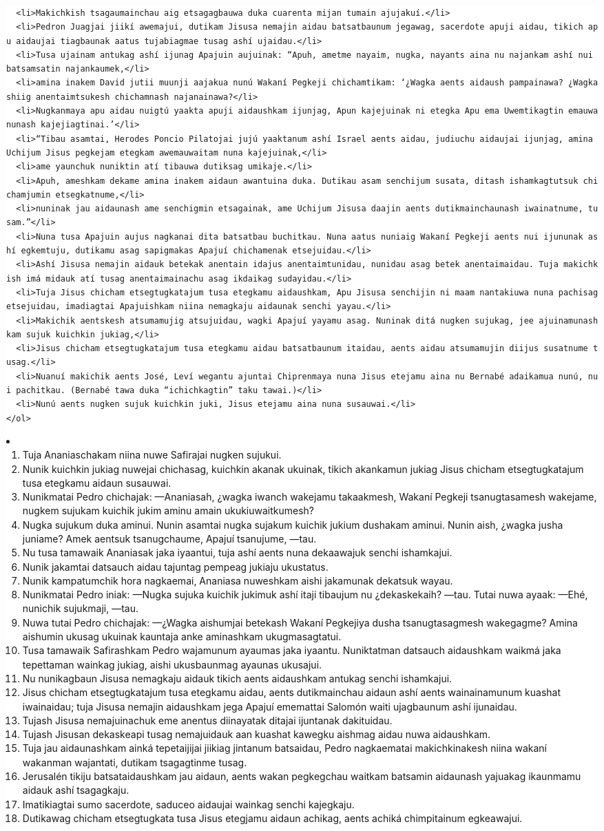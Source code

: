       <li>Makichkish tsagaumainchau aig etsagagbauwa duka cuarenta mijan tumain ajujakuí.</li>
      <li>Pedron Juagjai jiikí awemajui, dutikam Jisusa nemajin aidau batsatbaunum jegawag, sacerdote apuji aidau, tikich apu aidaujai tiagbaunak aatus tujabiagmae tusag ashí ujaidau.</li>
      <li>Tusa ujainam antukag ashí ijunag Apajuin aujuinak: “Apuh, ametme nayaim, nugka, nayants aina nu najankam ashí nui batsamsatin najankaumek,</li>
      <li>amina inakem David jutii muunji aajakua nunú Wakaní Pegkeji chichamtikam: ‘¿Wagka aents aidaush pampainawa? ¿Wagka shiig anentaimtsukesh chichamnash najanainawa?</li>
      <li>Nugkanmaya apu aidau nuigtú yaakta apuji aidaushkam ijunjag, Apun kajejuinak ni etegka Apu ema Uwemtikagtin emauwa nunash kajejiagtinai.’</li>
      <li>“Tibau asamtai, Herodes Poncio Pilatojai jujú yaaktanum ashí Israel aents aidau, judiuchu aidaujai ijunjag, amina Uchijum Jisus pegkejam etegkam awemauwaitam nuna kajejuinak,</li>
      <li>ame yaunchuk nuniktin atí tibauwa dutiksag umikaje.</li>
      <li>Apuh, ameshkam dekame amina inakem aidaun awantuina duka. Dutikau asam senchijum susata, ditash ishamkagtutsuk chichamjumin etsegkatnume,</li>
      <li>nuninak jau aidaunash ame senchigmin etsagainak, ame Uchijum Jisusa daajin aents dutikmainchaunash iwainatnume, tusam.”</li>
      <li>Nuna tusa Apajuin aujus nagkanai dita batsatbau buchitkau. Nuna aatus nuniaig Wakaní Pegkeji aents nui ijununak ashí egkemtuju, dutikamu asag sapigmakas Apajuí chichamenak etsejuidau.</li>
      <li>Ashí Jisusa nemajin aidauk betekak anentain idajus anentaimtunidau, nunidau asag betek anentaimaidau. Tuja makichkish imá midauk atí tusag anentaimainachu asag ikdaikag sudayidau.</li>
      <li>Tuja Jisus chicham etsegtugkatajum tusa etegkamu aidaushkam, Apu Jisusa senchijin ni maam nantakiuwa nuna pachisag etsejuidau, imadiagtai Apajuishkam niina nemagkaju aidaunak senchi yayau.</li>
      <li>Makichik aentskesh atsumamujig atsujuidau, wagki Apajuí yayamu asag. Nuninak ditá nugken sujukag, jee ajuinamunashkam sujuk kuichkin jukiag,</li>
      <li>Jisus chicham etsegtugkatajum tusa etegkamu aidau batsatbaunum itaidau, aents aidau atsumamujin diijus susatnume tusag.</li>
      <li>Nuanuí makichik aents José, Leví wegantu ajuntai Chiprenmaya nuna Jisus etejamu aina nu Bernabé adaikamua nunú, nui pachitkau. (Bernabé tawa duka “ichichkagtin” taku tawai.)</li>
      <li>Nunú aents nugken sujuk kuichkin juki, Jisus etejamu aina nuna susauwai.</li>
    </ol>
  </li>
  <li>
    <ol>
      <li>Tuja Ananiaschakam niina nuwe Safirajai nugken sujukui.</li>
      <li>Nunik kuichkin jukiag nuwejai chichasag, kuichkin akanak ukuinak, tikich akankamun jukiag Jisus chicham etsegtugkatajum tusa etegkamu aidaun susauwai.</li>
      <li>Nunikmatai Pedro chichajak: —Ananiasah, ¿wagka iwanch wakejamu takaakmesh, Wakaní Pegkeji tsanugtasamesh wakejame, nugkem sujukam kuichik jukim aminu amain ukukiuwaitkumesh?</li>
      <li>Nugka sujukum duka aminui. Nunin asamtai nugka sujakum kuichik jukium dushakam aminui. Nunin aish, ¿wagka jusha juniame? Amek aentsuk tsanugchaume, Apajuí tsanujume, —tau.</li>
      <li>Nu tusa tamawaik Ananiasak jaka iyaantui, tuja ashí aents nuna dekaawajuk senchi ishamkajui.</li>
      <li>Nunik jakamtai datsauch aidau tajuntag pempeag jukiaju ukustatus.</li>
      <li>Nunik kampatumchik hora nagkaemai, Ananiasa nuweshkam aishi jakamunak dekatsuk wayau.</li>
      <li>Nunikmatai Pedro iniak: —Nugka sujuka kuichik jukimuk ashí itaji tibaujum nu ¿dekaskekaih? —tau. Tutai nuwa ayaak: —Ehé, nunichik sujukmaji, —tau.</li>
      <li>Nuwa tutai Pedro chichajak: —¿Wagka aishumjai betekash Wakaní Pegkejiya dusha tsanugtasagmesh wakegagme? Amina aishumin ukusag ukuinak kauntaja anke aminashkam ukugmasagtatui.</li>
      <li>Tusa tamawaik Safirashkam Pedro wajamunum ayaumas jaka iyaantu. Nuniktatman datsauch aidaushkam waikmá jaka tepettaman wainkag jukiag, aishi ukusbaunmag ayaunas ukusajui.</li>
      <li>Nu nunikagbaun Jisusa nemagkaju aidauk tikich aents aidaushkam antukag senchi ishamkajui.</li>
      <li>Jisus chicham etsegtugkatajum tusa etegkamu aidau, aents dutikmainchau aidaun ashí aents wainainamunum kuashat iwainaidau; tuja Jisusa nemajin aidaushkam jega Apajuí ememattai Salomón waiti ujagbaunum ashí ijunaidau.</li>
      <li>Tujash Jisusa nemajuinachuk eme anentus diinayatak ditajai ijuntanak dakituidau.</li>
      <li>Tujash Jisusan dekaskeapi tusag nemajuidauk aan kuashat kawegku aishmag aidau nuwa aidaushkam.</li>
      <li>Tuja jau aidaunashkam ainká tepetaijijai jiikiag jintanum batsaidau, Pedro nagkaematai makichkinakesh niina wakaní wakanman wajantati, dutikam tsagagtinme tusag.</li>
      <li>Jerusalén tikiju batsataidaushkam jau aidaun, aents wakan pegkegchau waitkam batsamin aidaunash yajuakag ikaunmamu aidauk ashí tsagagkaju.</li>
      <li>Imatikiagtai sumo sacerdote, saduceo aidaujai wainkag senchi kajegkaju.</li>
      <li>Dutikawag chicham etsegtugkata tusa Jisus etegjamu aidaun achikag, aents achiká chimpitainum egkeawajui.</li>